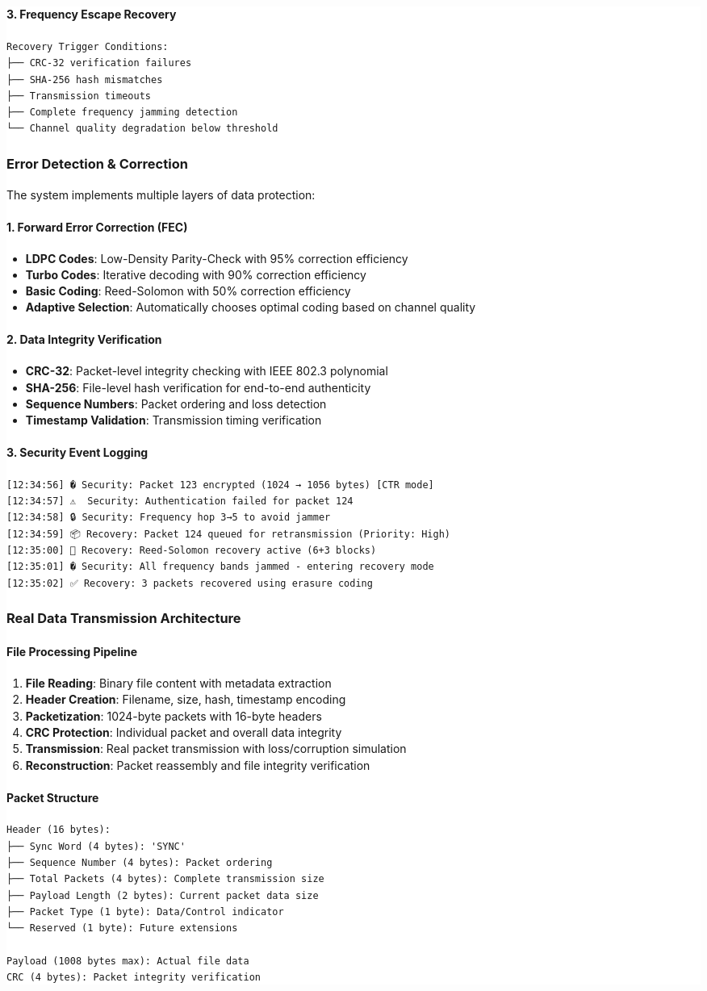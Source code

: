 #### 3. Frequency Escape Recovery
```
Recovery Trigger Conditions:
├── CRC-32 verification failures
├── SHA-256 hash mismatches  
├── Transmission timeouts
├── Complete frequency jamming detection
└── Channel quality degradation below threshold
```

### Error Detection & Correction
The system implements multiple layers of data protection:

#### 1. Forward Error Correction (FEC)
- **LDPC Codes**: Low-Density Parity-Check with 95% correction efficiency
- **Turbo Codes**: Iterative decoding with 90% correction efficiency  
- **Basic Coding**: Reed-Solomon with 50% correction efficiency
- **Adaptive Selection**: Automatically chooses optimal coding based on channel quality

#### 2. Data Integrity Verification
- **CRC-32**: Packet-level integrity checking with IEEE 802.3 polynomial
- **SHA-256**: File-level hash verification for end-to-end authenticity
- **Sequence Numbers**: Packet ordering and loss detection
- **Timestamp Validation**: Transmission timing verification

#### 3. Security Event Logging
```
[12:34:56] � Security: Packet 123 encrypted (1024 → 1056 bytes) [CTR mode]
[12:34:57] ⚠️  Security: Authentication failed for packet 124
[12:34:58] 🔒 Security: Frequency hop 3→5 to avoid jammer
[12:34:59] 📦 Recovery: Packet 124 queued for retransmission (Priority: High)
[12:35:00] 🔄 Recovery: Reed-Solomon recovery active (6+3 blocks)
[12:35:01] � Security: All frequency bands jammed - entering recovery mode
[12:35:02] ✅ Recovery: 3 packets recovered using erasure coding
```

### Real Data Transmission Architecture

#### File Processing Pipeline
1. **File Reading**: Binary file content with metadata extraction
2. **Header Creation**: Filename, size, hash, timestamp encoding
3. **Packetization**: 1024-byte packets with 16-byte headers
4. **CRC Protection**: Individual packet and overall data integrity
5. **Transmission**: Real packet transmission with loss/corruption simulation
6. **Reconstruction**: Packet reassembly and file integrity verification

#### Packet Structure
```
Header (16 bytes):
├── Sync Word (4 bytes): 'SYNC'
├── Sequence Number (4 bytes): Packet ordering
├── Total Packets (4 bytes): Complete transmission size
├── Payload Length (2 bytes): Current packet data size
├── Packet Type (1 byte): Data/Control indicator
└── Reserved (1 byte): Future extensions

Payload (1008 bytes max): Actual file data
CRC (4 bytes): Packet integrity verification
```
